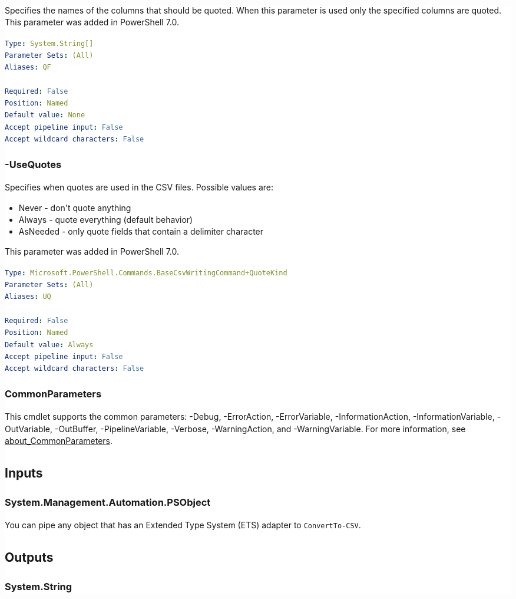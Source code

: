 Specifies the names of the columns that should be quoted. When this parameter is used only the
specified columns are quoted. This parameter was added in PowerShell 7.0.

```yaml
Type: System.String[]
Parameter Sets: (All)
Aliases: QF

Required: False
Position: Named
Default value: None
Accept pipeline input: False
Accept wildcard characters: False
```

### -UseQuotes

Specifies when quotes are used in the CSV files. Possible values are:

- Never - don't quote anything
- Always - quote everything (default behavior)
- AsNeeded - only quote fields that contain a delimiter character

This parameter was added in PowerShell 7.0.

```yaml
Type: Microsoft.PowerShell.Commands.BaseCsvWritingCommand+QuoteKind
Parameter Sets: (All)
Aliases: UQ

Required: False
Position: Named
Default value: Always
Accept pipeline input: False
Accept wildcard characters: False
```

### CommonParameters

This cmdlet supports the common parameters: -Debug, -ErrorAction, -ErrorVariable,
-InformationAction, -InformationVariable, -OutVariable, -OutBuffer, -PipelineVariable, -Verbose,
-WarningAction, and -WarningVariable. For more information, see
[about_CommonParameters](https://go.microsoft.com/fwlink/?LinkID=113216).

## Inputs

### System.Management.Automation.PSObject

You can pipe any object that has an Extended Type System (ETS) adapter to `ConvertTo-CSV`.

## Outputs

### System.String
